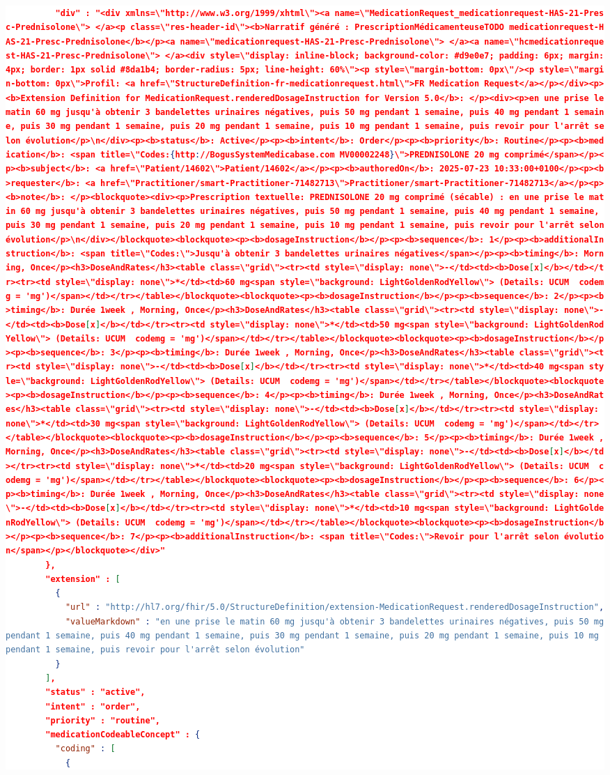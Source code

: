 ```json
          "div" : "<div xmlns=\"http://www.w3.org/1999/xhtml\"><a name=\"MedicationRequest_medicationrequest-HAS-21-Presc-Prednisolone\"> </a><p class=\"res-header-id\"><b>Narratif généré : PrescriptionMédicamenteuseTODO medicationrequest-HAS-21-Presc-Prednisolone</b></p><a name=\"medicationrequest-HAS-21-Presc-Prednisolone\"> </a><a name=\"hcmedicationrequest-HAS-21-Presc-Prednisolone\"> </a><div style=\"display: inline-block; background-color: #d9e0e7; padding: 6px; margin: 4px; border: 1px solid #8da1b4; border-radius: 5px; line-height: 60%\"><p style=\"margin-bottom: 0px\"/><p style=\"margin-bottom: 0px\">Profil: <a href=\"StructureDefinition-fr-medicationrequest.html\">FR Medication Request</a></p></div><p><b>Extension Definition for MedicationRequest.renderedDosageInstruction for Version 5.0</b>: </p><div><p>en une prise le matin 60 mg jusqu'à obtenir 3 bandelettes urinaires négatives, puis 50 mg pendant 1 semaine, puis 40 mg pendant 1 semaine, puis 30 mg pendant 1 semaine, puis 20 mg pendant 1 semaine, puis 10 mg pendant 1 semaine, puis revoir pour l'arrêt selon évolution</p>\n</div><p><b>status</b>: Active</p><p><b>intent</b>: Order</p><p><b>priority</b>: Routine</p><p><b>medication</b>: <span title=\"Codes:{http://BogusSystemMedicabase.com MV00002248}\">PREDNISOLONE 20 mg comprimé</span></p><p><b>subject</b>: <a href=\"Patient/14602\">Patient/14602</a></p><p><b>authoredOn</b>: 2025-07-23 10:33:00+0100</p><p><b>requester</b>: <a href=\"Practitioner/smart-Practitioner-71482713\">Practitioner/smart-Practitioner-71482713</a></p><p><b>note</b>: </p><blockquote><div><p>Prescription textuelle: PREDNISOLONE 20 mg comprimé (sécable) : en une prise le matin 60 mg jusqu'à obtenir 3 bandelettes urinaires négatives, puis 50 mg pendant 1 semaine, puis 40 mg pendant 1 semaine, puis 30 mg pendant 1 semaine, puis 20 mg pendant 1 semaine, puis 10 mg pendant 1 semaine, puis revoir pour l'arrêt selon évolution</p>\n</div></blockquote><blockquote><p><b>dosageInstruction</b></p><p><b>sequence</b>: 1</p><p><b>additionalInstruction</b>: <span title=\"Codes:\">Jusqu'à obtenir 3 bandelettes urinaires négatives</span></p><p><b>timing</b>: Morning, Once</p><h3>DoseAndRates</h3><table class=\"grid\"><tr><td style=\"display: none\">-</td><td><b>Dose[x]</b></td></tr><tr><td style=\"display: none\">*</td><td>60 mg<span style=\"background: LightGoldenRodYellow\"> (Details: UCUM  codemg = 'mg')</span></td></tr></table></blockquote><blockquote><p><b>dosageInstruction</b></p><p><b>sequence</b>: 2</p><p><b>timing</b>: Durée 1week , Morning, Once</p><h3>DoseAndRates</h3><table class=\"grid\"><tr><td style=\"display: none\">-</td><td><b>Dose[x]</b></td></tr><tr><td style=\"display: none\">*</td><td>50 mg<span style=\"background: LightGoldenRodYellow\"> (Details: UCUM  codemg = 'mg')</span></td></tr></table></blockquote><blockquote><p><b>dosageInstruction</b></p><p><b>sequence</b>: 3</p><p><b>timing</b>: Durée 1week , Morning, Once</p><h3>DoseAndRates</h3><table class=\"grid\"><tr><td style=\"display: none\">-</td><td><b>Dose[x]</b></td></tr><tr><td style=\"display: none\">*</td><td>40 mg<span style=\"background: LightGoldenRodYellow\"> (Details: UCUM  codemg = 'mg')</span></td></tr></table></blockquote><blockquote><p><b>dosageInstruction</b></p><p><b>sequence</b>: 4</p><p><b>timing</b>: Durée 1week , Morning, Once</p><h3>DoseAndRates</h3><table class=\"grid\"><tr><td style=\"display: none\">-</td><td><b>Dose[x]</b></td></tr><tr><td style=\"display: none\">*</td><td>30 mg<span style=\"background: LightGoldenRodYellow\"> (Details: UCUM  codemg = 'mg')</span></td></tr></table></blockquote><blockquote><p><b>dosageInstruction</b></p><p><b>sequence</b>: 5</p><p><b>timing</b>: Durée 1week , Morning, Once</p><h3>DoseAndRates</h3><table class=\"grid\"><tr><td style=\"display: none\">-</td><td><b>Dose[x]</b></td></tr><tr><td style=\"display: none\">*</td><td>20 mg<span style=\"background: LightGoldenRodYellow\"> (Details: UCUM  codemg = 'mg')</span></td></tr></table></blockquote><blockquote><p><b>dosageInstruction</b></p><p><b>sequence</b>: 6</p><p><b>timing</b>: Durée 1week , Morning, Once</p><h3>DoseAndRates</h3><table class=\"grid\"><tr><td style=\"display: none\">-</td><td><b>Dose[x]</b></td></tr><tr><td style=\"display: none\">*</td><td>10 mg<span style=\"background: LightGoldenRodYellow\"> (Details: UCUM  codemg = 'mg')</span></td></tr></table></blockquote><blockquote><p><b>dosageInstruction</b></p><p><b>sequence</b>: 7</p><p><b>additionalInstruction</b>: <span title=\"Codes:\">Revoir pour l'arrêt selon évolution</span></p></blockquote></div>"
        },
        "extension" : [
          {
            "url" : "http://hl7.org/fhir/5.0/StructureDefinition/extension-MedicationRequest.renderedDosageInstruction",
            "valueMarkdown" : "en une prise le matin 60 mg jusqu'à obtenir 3 bandelettes urinaires négatives, puis 50 mg pendant 1 semaine, puis 40 mg pendant 1 semaine, puis 30 mg pendant 1 semaine, puis 20 mg pendant 1 semaine, puis 10 mg pendant 1 semaine, puis revoir pour l'arrêt selon évolution"
          }
        ],
        "status" : "active",
        "intent" : "order",
        "priority" : "routine",
        "medicationCodeableConcept" : {
          "coding" : [
            {
```